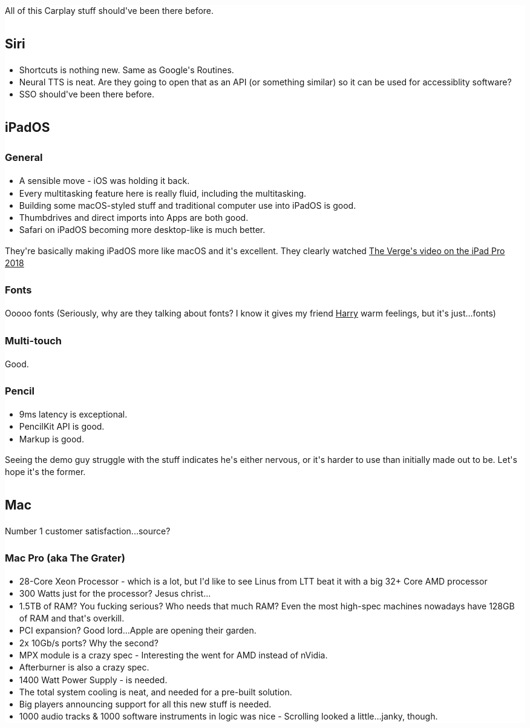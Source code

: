 All of this Carplay stuff should've been there before.

## Siri

- Shortcuts is nothing new. Same as Google's Routines.
- Neural TTS is neat. Are they going to open that as an API (or something similar) so it can be used for accessiblity software?
- SSO should've been there before.

## iPadOS

### General

- A sensible move - iOS was holding it back.
- Every multitasking feature here is really fluid, including the multitasking.
- Building some macOS-styled stuff and traditional computer use into iPadOS is good.
- Thumbdrives and direct imports into Apps are both good.
- Safari on iPadOS becoming more desktop-like is much better.

They're basically making iPadOS more like macOS and it's excellent. They clearly watched [The Verge's video on the iPad Pro 2018](https://www.theverge.com/2018/11/5/18062612/apple-ipad-pro-review-2018-screen-usb-c-pencil-price-features)

### Fonts

Ooooo fonts (Seriously, why are they talking about fonts? I know it gives my friend [Harry](https://twitter.com/HarryIsLate) warm feelings, but it's just...fonts)

### Multi-touch

Good.

### Pencil

- 9ms latency is exceptional.
- PencilKit API is good.
- Markup is good.

Seeing the demo guy struggle with the stuff indicates he's either nervous, or it's harder to use than initially made out to be. Let's hope it's the former.

## Mac

Number 1 customer satisfaction...source?

### Mac Pro (aka The Grater)

- 28-Core Xeon Processor - which is a lot, but I'd like to see Linus from LTT beat it with a big 32+ Core AMD processor
- 300 Watts just for the processor? Jesus christ...
- 1.5TB of RAM? You fucking serious? Who needs that much RAM? Even the most high-spec machines nowadays have 128GB of RAM and that's overkill.
- PCI expansion? Good lord...Apple are opening their garden.
- 2x 10Gb/s ports? Why the second?
- MPX module is a crazy spec - Interesting the went for AMD instead of nVidia.
- Afterburner is also a crazy spec.
- 1400 Watt Power Supply - is needed.
- The total system cooling is neat, and needed for a pre-built solution.
- Big players announcing support for all this new stuff is needed.
- 1000 audio tracks & 1000 software instruments in logic was nice - Scrolling looked a little...janky, though.
